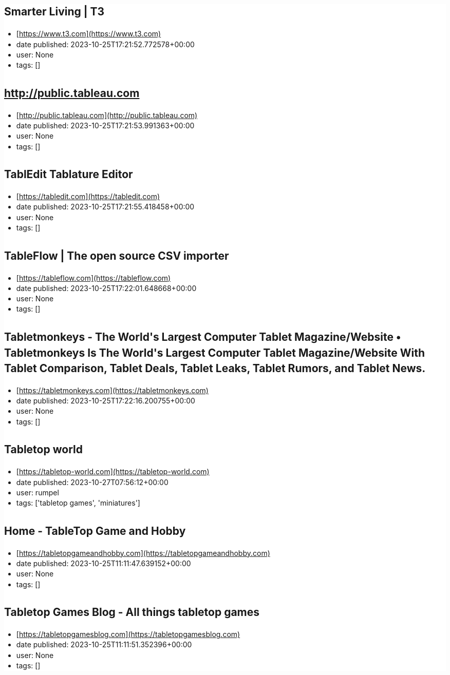 ## Smarter Living | T3
 - [https://www.t3.com](https://www.t3.com)
 - date published: 2023-10-25T17:21:52.772578+00:00
 - user: None
 - tags: []

## http://public.tableau.com
 - [http://public.tableau.com](http://public.tableau.com)
 - date published: 2023-10-25T17:21:53.991363+00:00
 - user: None
 - tags: []

## TablEdit Tablature Editor
 - [https://tabledit.com](https://tabledit.com)
 - date published: 2023-10-25T17:21:55.418458+00:00
 - user: None
 - tags: []

## TableFlow | The open source CSV importer
 - [https://tableflow.com](https://tableflow.com)
 - date published: 2023-10-25T17:22:01.648668+00:00
 - user: None
 - tags: []

## Tabletmonkeys - The World's Largest Computer Tablet Magazine/Website • Tabletmonkeys Is The World's Largest Computer Tablet Magazine/Website With Tablet Comparison, Tablet Deals, Tablet Leaks, Tablet Rumors, and Tablet News.
 - [https://tabletmonkeys.com](https://tabletmonkeys.com)
 - date published: 2023-10-25T17:22:16.200755+00:00
 - user: None
 - tags: []

## Tabletop world
 - [https://tabletop-world.com](https://tabletop-world.com)
 - date published: 2023-10-27T07:56:12+00:00
 - user: rumpel
 - tags: ['tabletop games', 'miniatures']

## Home - TableTop Game and Hobby
 - [https://tabletopgameandhobby.com](https://tabletopgameandhobby.com)
 - date published: 2023-10-25T11:11:47.639152+00:00
 - user: None
 - tags: []

## Tabletop Games Blog - All things tabletop games
 - [https://tabletopgamesblog.com](https://tabletopgamesblog.com)
 - date published: 2023-10-25T11:11:51.352396+00:00
 - user: None
 - tags: []
